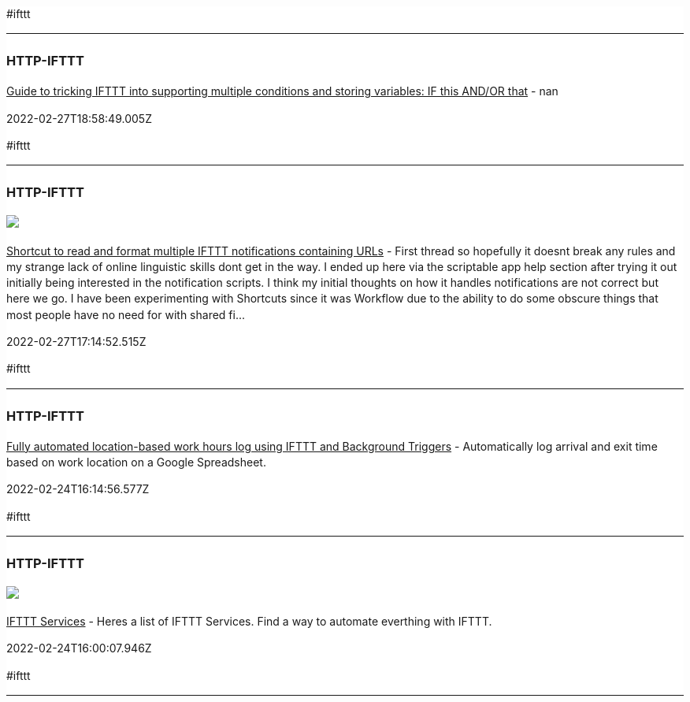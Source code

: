 #ifttt

---

### HTTP-IFTTT

[Guide to tricking IFTTT into supporting multiple conditions and storing variables: IF this AND/OR that](https://www.reddit.com/r/ifttt/comments/ek38rs/guide_to_tricking_ifttt_into_supporting_multiple) - nan

2022-02-27T18:58:49.005Z

#ifttt

---

### HTTP-IFTTT

![](https://talk.automators.fm/uploads/default/original/1X/a6448e3d407f60bb357124a0b8b36fc47052cce5.png)

[Shortcut to read and format multiple IFTTT notifications containing URLs](https://talk.automators.fm/t/shortcut-to-read-and-format-multiple-ifttt-notifications-containing-urls/3825) - First thread so hopefully it doesnt break any rules and my strange lack of online linguistic skills dont get in the way. I ended up here via the scriptable app help section after trying it out initially being interested in the notification scripts. I think my initial thoughts on how it handles notifications are not correct but here we go.  I have been experimenting with Shortcuts since it was Workflow due to the ability to do some obscure things that most people have no need for with shared fi...

2022-02-27T17:14:52.515Z

#ifttt

---

### HTTP-IFTTT

[Fully automated location-based work hours log using IFTTT and Background Triggers](https://www.pushcut.io/guides/iftttwebhook.html) - Automatically log arrival and exit time based on work location on a Google Spreadsheet.

2022-02-24T16:14:56.577Z

#ifttt

---

### HTTP-IFTTT

![](https://automatelife.net/wp-content/uploads/2021/04/IFTTT-Services-Featured-Image.png)

[IFTTT Services](https://automatelife.net/ifttt-services) - Heres a list of IFTTT Services. Find a way to automate everthing with IFTTT.

2022-02-24T16:00:07.946Z

#ifttt

---